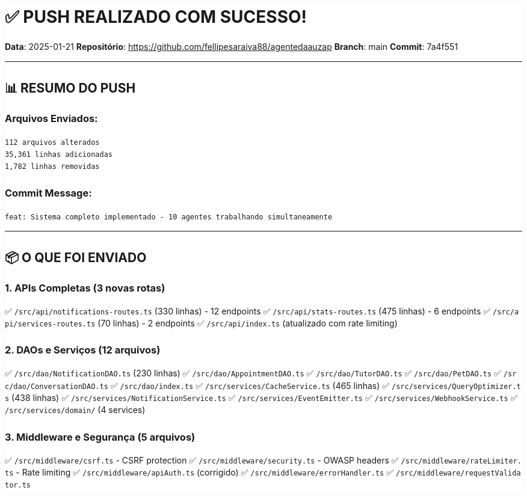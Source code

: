 # ✅ PUSH REALIZADO COM SUCESSO!

**Data**: 2025-01-21
**Repositório**: https://github.com/fellipesaraiva88/agentedaauzap
**Branch**: main
**Commit**: 7a4f551

---

## 📊 RESUMO DO PUSH

### Arquivos Enviados:
```
112 arquivos alterados
35,361 linhas adicionadas
1,782 linhas removidas
```

### Commit Message:
```
feat: Sistema completo implementado - 10 agentes trabalhando simultaneamente
```

---

## 📦 O QUE FOI ENVIADO

### 1. **APIs Completas** (3 novas rotas)
✅ `/src/api/notifications-routes.ts` (330 linhas) - 12 endpoints
✅ `/src/api/stats-routes.ts` (475 linhas) - 6 endpoints
✅ `/src/api/services-routes.ts` (70 linhas) - 2 endpoints
✅ `/src/api/index.ts` (atualizado com rate limiting)

### 2. **DAOs e Serviços** (12 arquivos)
✅ `/src/dao/NotificationDAO.ts` (230 linhas)
✅ `/src/dao/AppointmentDAO.ts`
✅ `/src/dao/TutorDAO.ts`
✅ `/src/dao/PetDAO.ts`
✅ `/src/dao/ConversationDAO.ts`
✅ `/src/dao/index.ts`
✅ `/src/services/CacheService.ts` (465 linhas)
✅ `/src/services/QueryOptimizer.ts` (438 linhas)
✅ `/src/services/NotificationService.ts`
✅ `/src/services/EventEmitter.ts`
✅ `/src/services/WebhookService.ts`
✅ `/src/services/domain/` (4 services)

### 3. **Middleware e Segurança** (5 arquivos)
✅ `/src/middleware/csrf.ts` - CSRF protection
✅ `/src/middleware/security.ts` - OWASP headers
✅ `/src/middleware/rateLimiter.ts` - Rate limiting
✅ `/src/middleware/apiAuth.ts` (corrigido)
✅ `/src/middleware/errorHandler.ts`
✅ `/src/middleware/requestValidator.ts`
